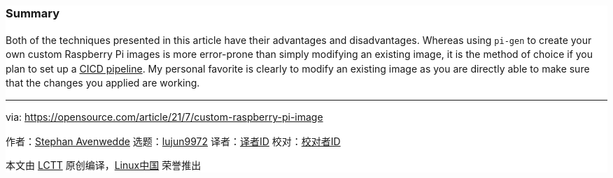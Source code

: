 ### Summary

Both of the techniques presented in this article have their advantages and disadvantages. Whereas using `pi-gen` to create your own custom Raspberry Pi images is more error-prone than simply modifying an existing image, it is the method of choice if you plan to set up a [CICD pipeline][16]. My personal favorite is clearly to modify an existing image as you are directly able to make sure that the changes you applied are working.

--------------------------------------------------------------------------------

via: https://opensource.com/article/21/7/custom-raspberry-pi-image

作者：[Stephan Avenwedde][a]
选题：[lujun9972][b]
译者：[译者ID](https://github.com/译者ID)
校对：[校对者ID](https://github.com/校对者ID)

本文由 [LCTT](https://github.com/LCTT/TranslateProject) 原创编译，[Linux中国](https://linux.cn/) 荣誉推出

[a]: https://opensource.com/users/hansic99
[b]: https://github.com/lujun9972
[1]: https://opensource.com/sites/default/files/styles/image-full-size/public/lead-images/raspberrypi_board_vector_red.png?itok=yaqYjYqI (Vector, generic Raspberry Pi board)
[2]: https://opensource.com/users/alanfdoss
[3]: https://opensource.com/article/21/5/raspberry-pi-cockpit
[4]: https://github.com/RPi-Distro/pi-gen
[5]: https://opensource.com/article/21/6/try-linux-virtualbox
[6]: https://github.com/RPi-Distro/pi-gen/blob/master/README.md#Dependencies
[7]: https://man7.org/linux/man-pages/man1/quilt.1.html
[8]: https://opensource.com/sites/default/files/uploads/1_pi_gen_sleep.png (Sleep in between sync and unmount - core dump example)
[9]: https://opensource.com/sites/default/files/uploads/pi_gen_lsblk_mounted.png (Using lsblk -p to check mounting partitions)
[10]: https://opensource.com/sites/default/files/uploads/rpi_image_copy.png (Copying image from the SD card)
[11]: https://github.com/Drewsif/PiShrink
[12]: https://opensource.com/sites/default/files/uploads/rpi_pishrink.png (Invoking the pishrink.sh script)
[13]: https://opensource.com/sites/default/files/uploads/pi_gen_lsblk_mounted_0.png (Checking automatic mounting with lsblk -p)
[14]: https://opensource.com/sites/default/files/uploads/pi_gen_lsblk_unmounted2.png (Output of lsblk -p)
[15]: https://opensource.com/sites/default/files/uploads/pi_gen_flash.png (Successful output example)
[16]: https://en.wikipedia.org/wiki/CI/CD


[#]: subject: (Create your own custom Raspberry Pi image)
[#]: via: (https://opensource.com/article/21/7/custom-raspberry-pi-image)
[#]: author: (Stephan Avenwedde https://opensource.com/users/hansic99)
[#]: collector: (lujun9972)
[#]: translator: ( )
[#]: reviewer: ( )
[#]: publisher: ( )
[#]: url: ( )